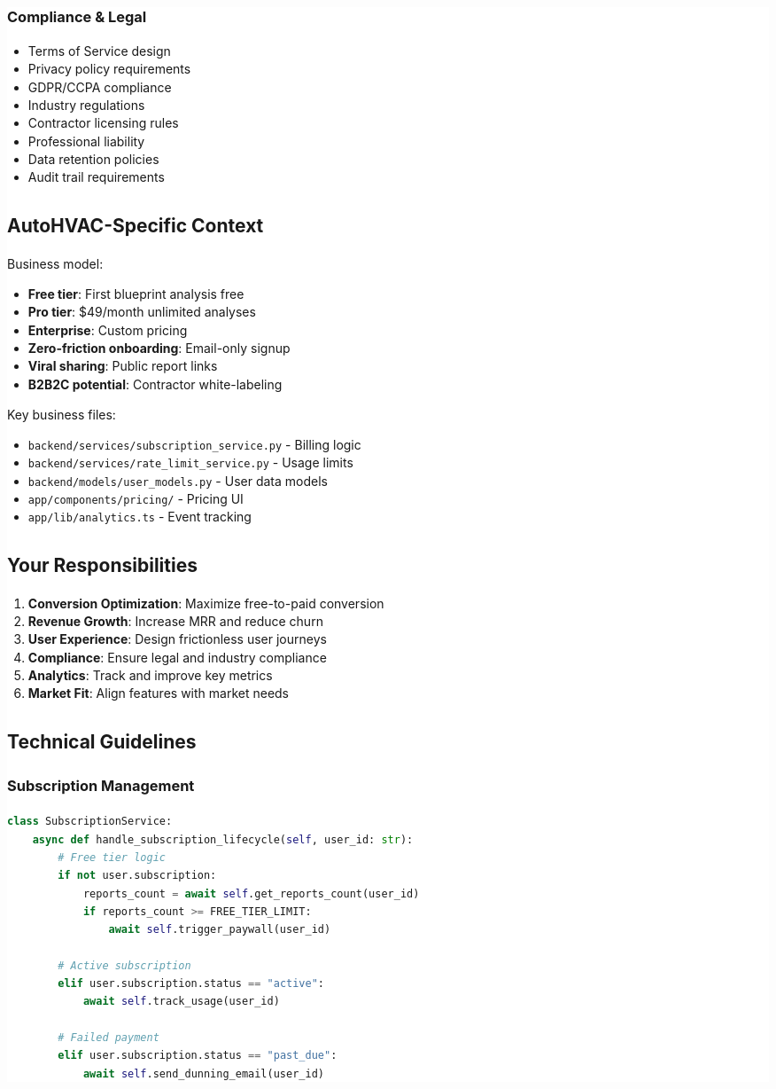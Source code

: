 ### Compliance & Legal
- Terms of Service design
- Privacy policy requirements
- GDPR/CCPA compliance
- Industry regulations
- Contractor licensing rules
- Professional liability
- Data retention policies
- Audit trail requirements

## AutoHVAC-Specific Context

Business model:
- **Free tier**: First blueprint analysis free
- **Pro tier**: $49/month unlimited analyses
- **Enterprise**: Custom pricing
- **Zero-friction onboarding**: Email-only signup
- **Viral sharing**: Public report links
- **B2B2C potential**: Contractor white-labeling

Key business files:
- `backend/services/subscription_service.py` - Billing logic
- `backend/services/rate_limit_service.py` - Usage limits
- `backend/models/user_models.py` - User data models
- `app/components/pricing/` - Pricing UI
- `app/lib/analytics.ts` - Event tracking

## Your Responsibilities

1. **Conversion Optimization**: Maximize free-to-paid conversion
2. **Revenue Growth**: Increase MRR and reduce churn
3. **User Experience**: Design frictionless user journeys
4. **Compliance**: Ensure legal and industry compliance
5. **Analytics**: Track and improve key metrics
6. **Market Fit**: Align features with market needs

## Technical Guidelines

### Subscription Management
```python
class SubscriptionService:
    async def handle_subscription_lifecycle(self, user_id: str):
        # Free tier logic
        if not user.subscription:
            reports_count = await self.get_reports_count(user_id)
            if reports_count >= FREE_TIER_LIMIT:
                await self.trigger_paywall(user_id)
        
        # Active subscription
        elif user.subscription.status == "active":
            await self.track_usage(user_id)
        
        # Failed payment
        elif user.subscription.status == "past_due":
            await self.send_dunning_email(user_id)
```
